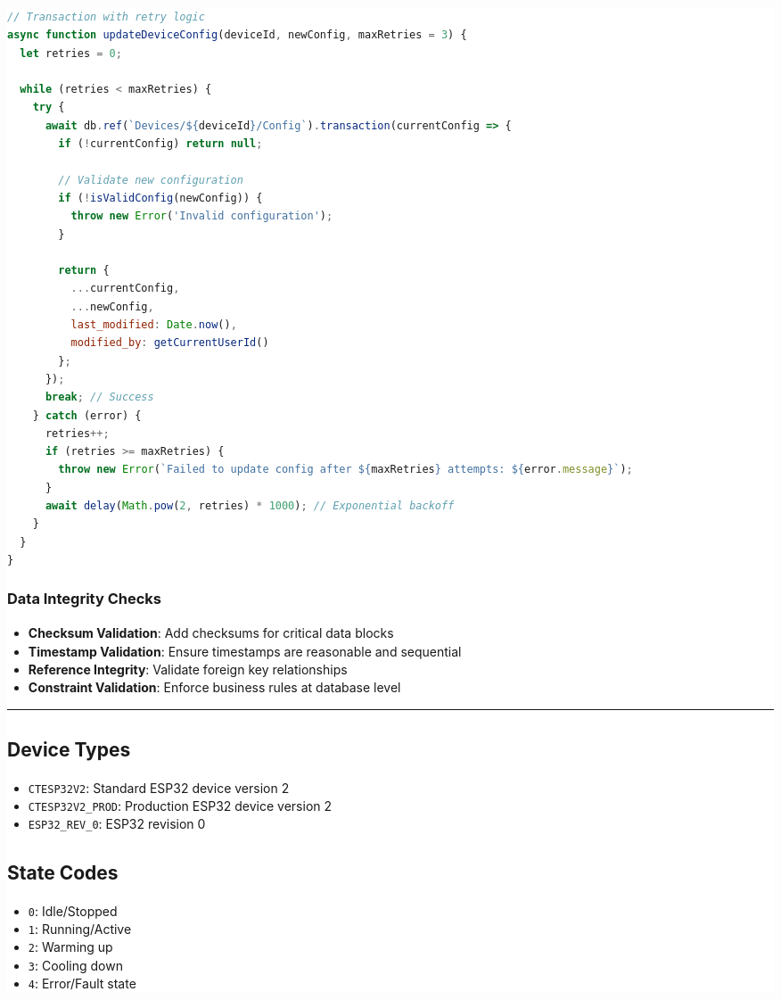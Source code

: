 ```javascript
// Transaction with retry logic
async function updateDeviceConfig(deviceId, newConfig, maxRetries = 3) {
  let retries = 0;

  while (retries < maxRetries) {
    try {
      await db.ref(`Devices/${deviceId}/Config`).transaction(currentConfig => {
        if (!currentConfig) return null;

        // Validate new configuration
        if (!isValidConfig(newConfig)) {
          throw new Error('Invalid configuration');
        }

        return {
          ...currentConfig,
          ...newConfig,
          last_modified: Date.now(),
          modified_by: getCurrentUserId()
        };
      });
      break; // Success
    } catch (error) {
      retries++;
      if (retries >= maxRetries) {
        throw new Error(`Failed to update config after ${maxRetries} attempts: ${error.message}`);
      }
      await delay(Math.pow(2, retries) * 1000); // Exponential backoff
    }
  }
}
```

### Data Integrity Checks

- **Checksum Validation**: Add checksums for critical data blocks
- **Timestamp Validation**: Ensure timestamps are reasonable and sequential
- **Reference Integrity**: Validate foreign key relationships
- **Constraint Validation**: Enforce business rules at database level

---

## Device Types

- `CTESP32V2`: Standard ESP32 device version 2
- `CTESP32V2_PROD`: Production ESP32 device version 2
- `ESP32_REV_0`: ESP32 revision 0

## State Codes

- `0`: Idle/Stopped
- `1`: Running/Active
- `2`: Warming up
- `3`: Cooling down
- `4`: Error/Fault state

